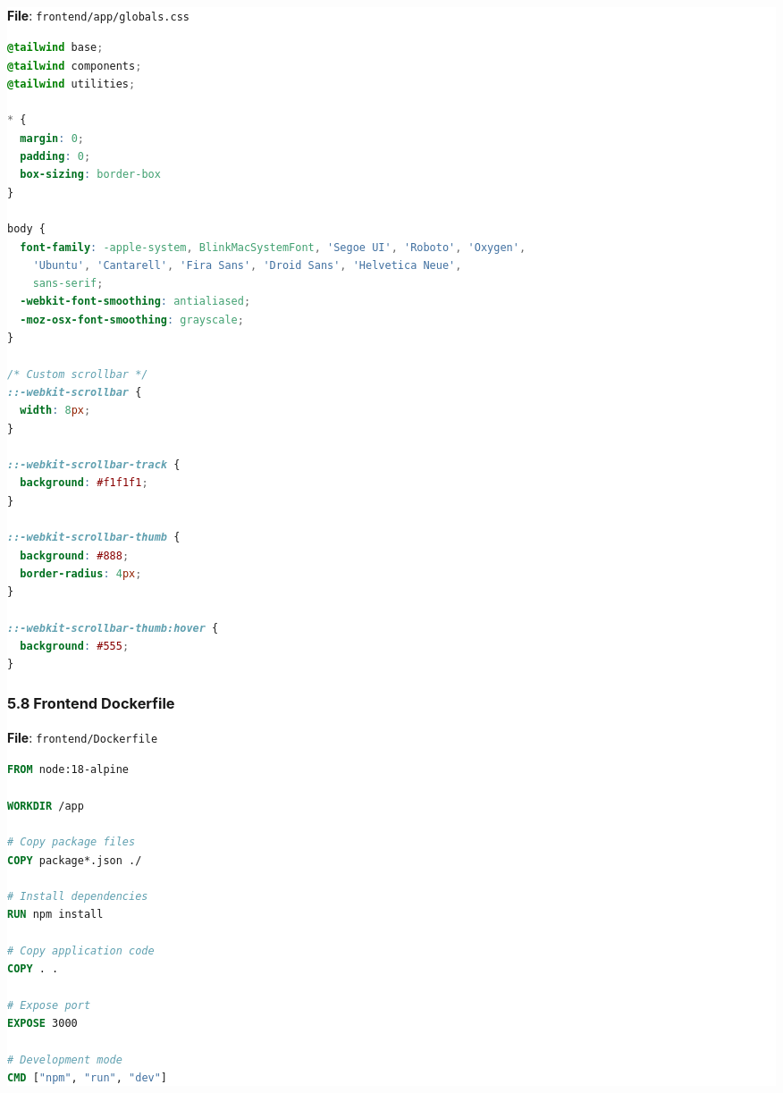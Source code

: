 **File**: `frontend/app/globals.css`

```css
@tailwind base;
@tailwind components;
@tailwind utilities;

* {
  margin: 0;
  padding: 0;
  box-sizing: border-box
}

body {
  font-family: -apple-system, BlinkMacSystemFont, 'Segoe UI', 'Roboto', 'Oxygen',
    'Ubuntu', 'Cantarell', 'Fira Sans', 'Droid Sans', 'Helvetica Neue',
    sans-serif;
  -webkit-font-smoothing: antialiased;
  -moz-osx-font-smoothing: grayscale;
}

/* Custom scrollbar */
::-webkit-scrollbar {
  width: 8px;
}

::-webkit-scrollbar-track {
  background: #f1f1f1;
}

::-webkit-scrollbar-thumb {
  background: #888;
  border-radius: 4px;
}

::-webkit-scrollbar-thumb:hover {
  background: #555;
}
```

### 5.8 Frontend Dockerfile

**File**: `frontend/Dockerfile`

```dockerfile
FROM node:18-alpine

WORKDIR /app

# Copy package files
COPY package*.json ./

# Install dependencies
RUN npm install

# Copy application code
COPY . .

# Expose port
EXPOSE 3000

# Development mode
CMD ["npm", "run", "dev"]
```
